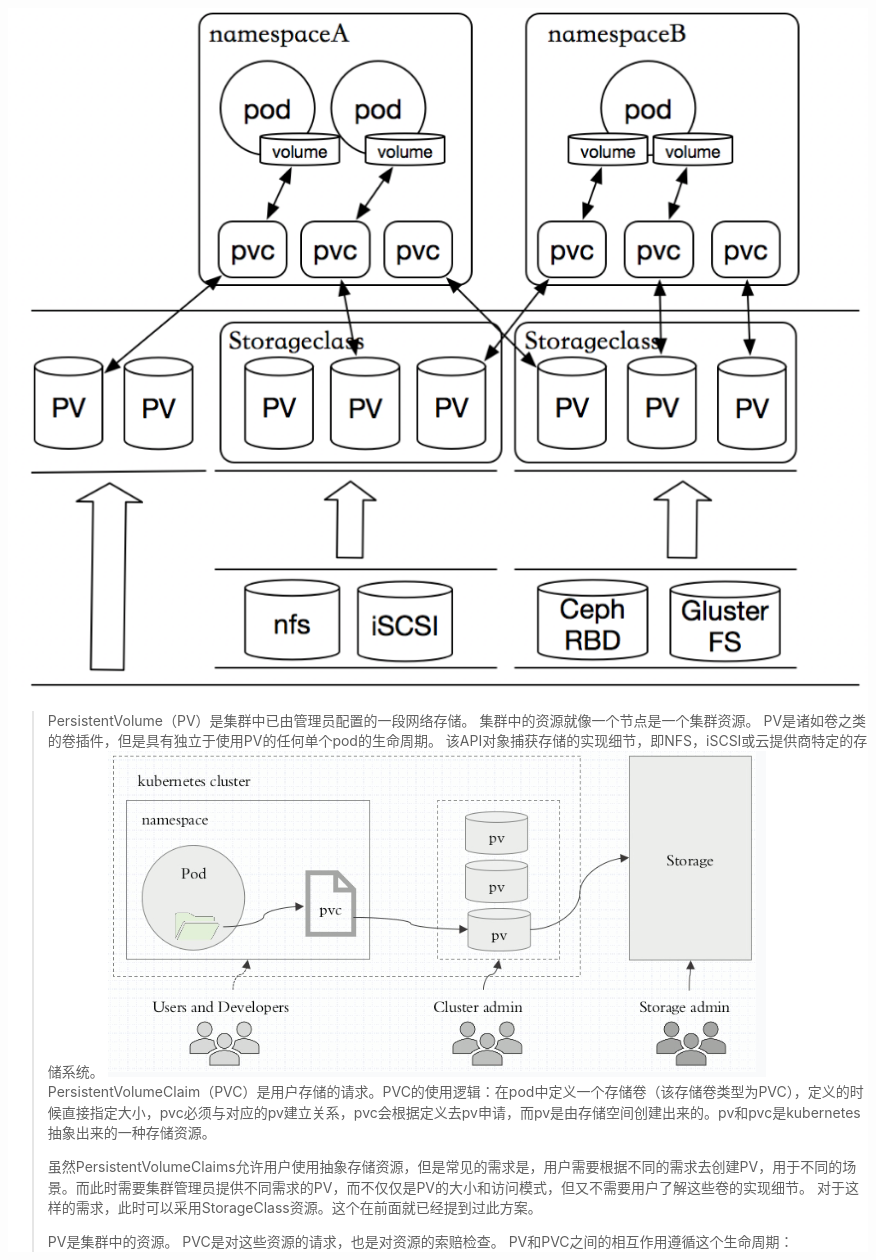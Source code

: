 ![PVC和PV的概念](./static/1349539-20181010111022629-145101656.png)
> PersistentVolume（PV）是集群中已由管理员配置的一段网络存储。 集群中的资源就像一个节点是一个集群资源。 PV是诸如卷之类的卷插件，但是具有独立于使用PV的任何单个pod的生命周期。 该API对象捕获存储的实现细节，即NFS，iSCSI或云提供商特定的存储系统。
![PersistentVolume](./static/1349539-20181010111035655-819686452.png)
> PersistentVolumeClaim（PVC）是用户存储的请求。PVC的使用逻辑：在pod中定义一个存储卷（该存储卷类型为PVC），定义的时候直接指定大小，pvc必须与对应的pv建立关系，pvc会根据定义去pv申请，而pv是由存储空间创建出来的。pv和pvc是kubernetes抽象出来的一种存储资源。
>
> 虽然PersistentVolumeClaims允许用户使用抽象存储资源，但是常见的需求是，用户需要根据不同的需求去创建PV，用于不同的场景。而此时需要集群管理员提供不同需求的PV，而不仅仅是PV的大小和访问模式，但又不需要用户了解这些卷的实现细节。 对于这样的需求，此时可以采用StorageClass资源。这个在前面就已经提到过此方案。
>
> PV是集群中的资源。 PVC是对这些资源的请求，也是对资源的索赔检查。 PV和PVC之间的相互作用遵循这个生命周期：
